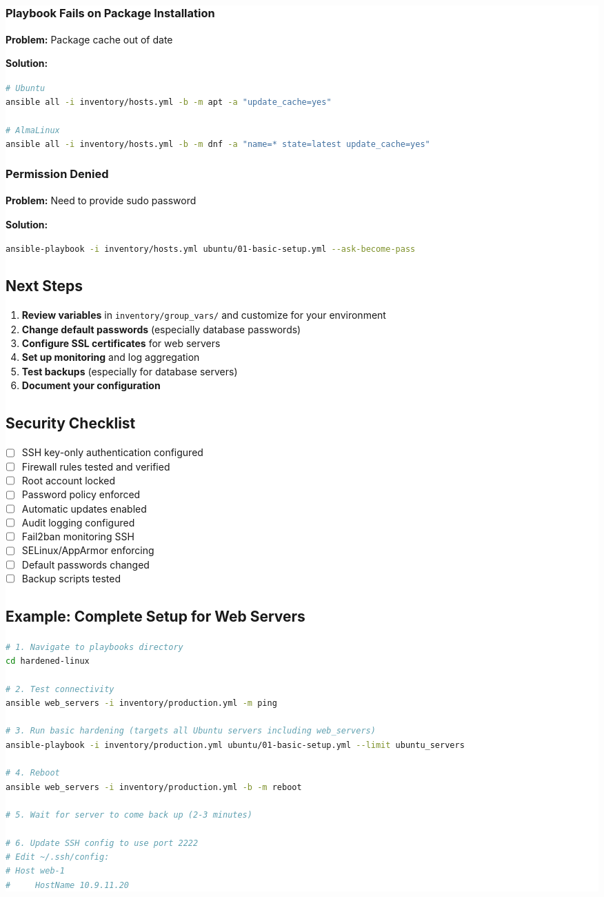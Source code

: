 ### Playbook Fails on Package Installation

**Problem:** Package cache out of date

**Solution:**
```bash
# Ubuntu
ansible all -i inventory/hosts.yml -b -m apt -a "update_cache=yes"

# AlmaLinux
ansible all -i inventory/hosts.yml -b -m dnf -a "name=* state=latest update_cache=yes"
```

### Permission Denied

**Problem:** Need to provide sudo password

**Solution:**
```bash
ansible-playbook -i inventory/hosts.yml ubuntu/01-basic-setup.yml --ask-become-pass
```

## Next Steps

1. **Review variables** in `inventory/group_vars/` and customize for your environment
2. **Change default passwords** (especially database passwords)
3. **Configure SSL certificates** for web servers
4. **Set up monitoring** and log aggregation
5. **Test backups** (especially for database servers)
6. **Document your configuration**

## Security Checklist

- [ ] SSH key-only authentication configured
- [ ] Firewall rules tested and verified
- [ ] Root account locked
- [ ] Password policy enforced
- [ ] Automatic updates enabled
- [ ] Audit logging configured
- [ ] Fail2ban monitoring SSH
- [ ] SELinux/AppArmor enforcing
- [ ] Default passwords changed
- [ ] Backup scripts tested

## Example: Complete Setup for Web Servers

```bash
# 1. Navigate to playbooks directory
cd hardened-linux

# 2. Test connectivity
ansible web_servers -i inventory/production.yml -m ping

# 3. Run basic hardening (targets all Ubuntu servers including web_servers)
ansible-playbook -i inventory/production.yml ubuntu/01-basic-setup.yml --limit ubuntu_servers

# 4. Reboot
ansible web_servers -i inventory/production.yml -b -m reboot

# 5. Wait for server to come back up (2-3 minutes)

# 6. Update SSH config to use port 2222
# Edit ~/.ssh/config:
# Host web-1
#     HostName 10.9.11.20
```